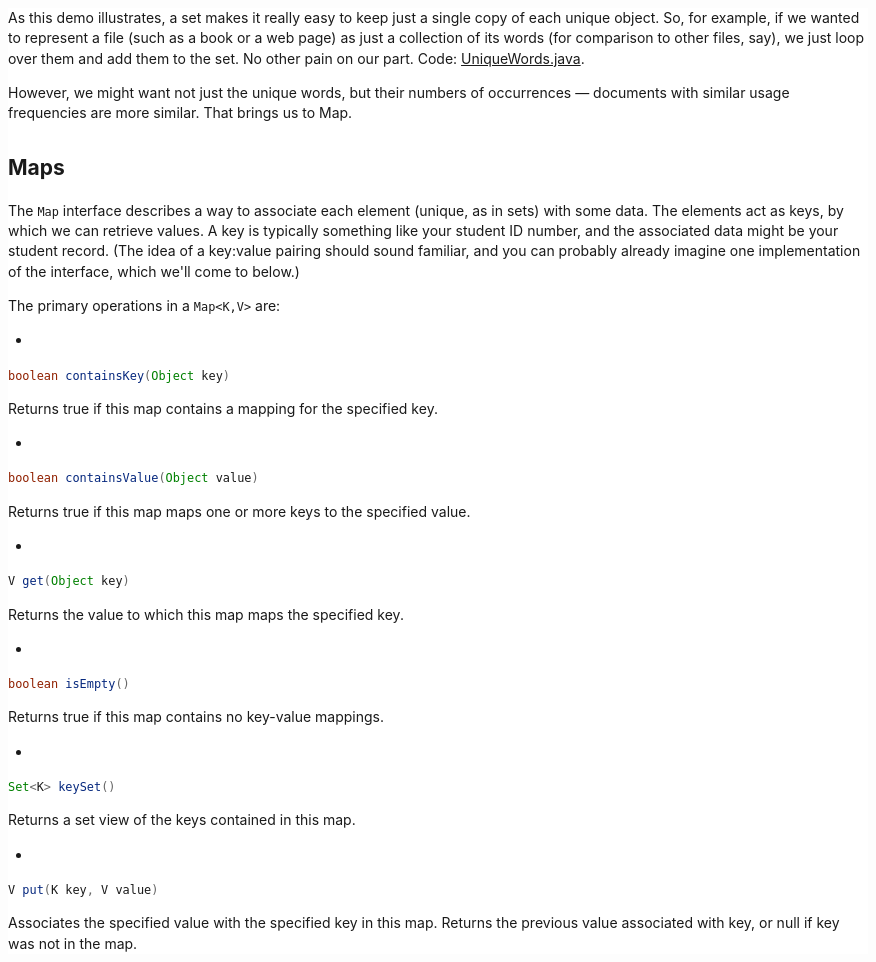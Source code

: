 As this demo illustrates, a set makes it really easy to keep just a single copy 
of each unique object. So, for example, if we wanted to represent a file (such 
as a book or a web page) as just a collection of its words (for comparison to 
other files, say), we just loop over them and add them to the set. No other pain 
on our part. Code: <a href="resources/UniqueWords.java">UniqueWords.java</a>.

However, we might want not just the unique words, but their numbers of 
occurrences &mdash; documents with similar usage frequencies are more similar. 
That brings us to Map.

<a name="map"></a><h2>Maps</h2>

The <code>Map</code> interface describes a way to associate each element (unique, 
as in sets) with some data. The elements act as keys, by which we can retrieve 
values. A key is typically something like your student ID number, and the associated 
data might be your student record. (The idea of a key:value pairing should sound 
familiar, and you can probably already imagine one implementation of the interface, 
which we'll come to below.)

The primary operations in a ```Map<K,V>``` are:

* 
```java
boolean containsKey(Object key)
```
Returns true if this map contains a mapping for the specified key.

* 
```java
boolean containsValue(Object value)
```
Returns true if this map maps one or more keys to the specified value.

* 
```java
V get(Object key)
```
Returns the value to which this map maps the specified key.

* 
```java
boolean isEmpty()
```
Returns true if this map contains no key-value mappings.

* 
```java
Set<K> keySet() 
```
Returns a set view of the keys contained in this map.

* 
```java
V put(K key, V value)
```
Associates the specified value with the specified key in this map.
Returns the previous value associated with key, or null if key
was not in the map.
